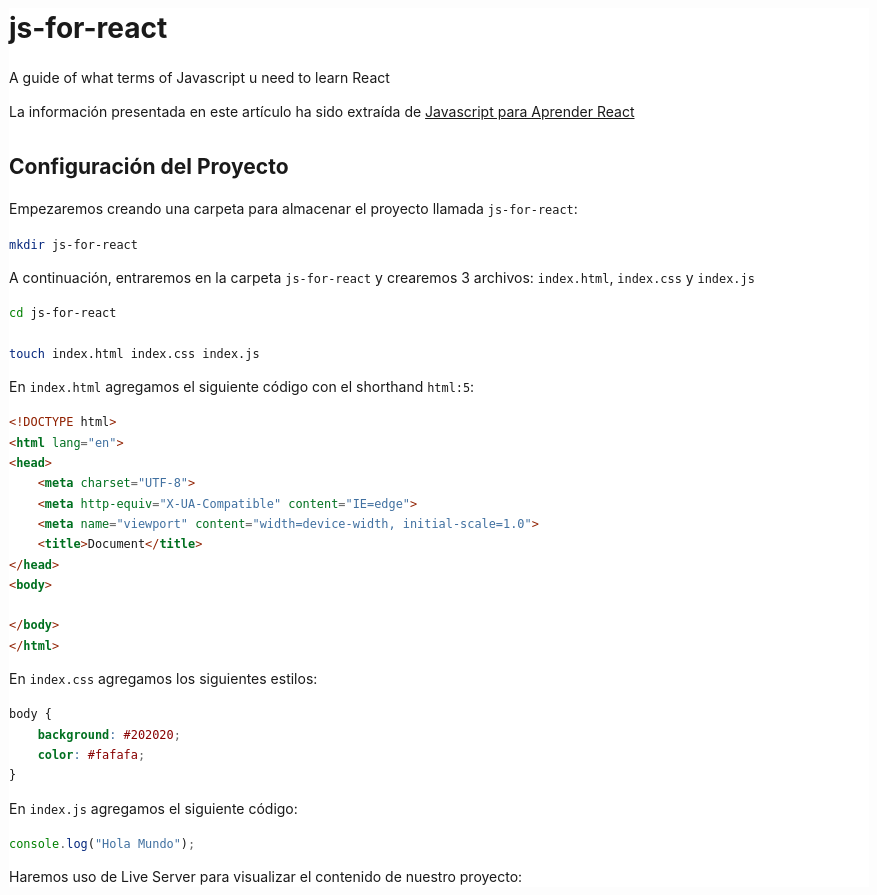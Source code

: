 # js-for-react
A guide of what terms of Javascript u need to learn React

La información presentada en este artículo ha sido extraída de [Javascript para Aprender React
](https://www.youtube.com/watch?v=lVqHiTCIRQg&ab_channel=Fazt)

## Configuración  del Proyecto

Empezaremos creando una carpeta para almacenar el proyecto llamada `js-for-react`:

``` bash
mkdir js-for-react
```

A continuación, entraremos en la carpeta `js-for-react` y crearemos 3 archivos: `index.html`, `index.css` y `index.js`

``` bash
cd js-for-react

touch index.html index.css index.js
```

En `index.html` agregamos el siguiente código con el shorthand `html:5`:

``` html
<!DOCTYPE html>
<html lang="en">
<head>
    <meta charset="UTF-8">
    <meta http-equiv="X-UA-Compatible" content="IE=edge">
    <meta name="viewport" content="width=device-width, initial-scale=1.0">
    <title>Document</title>
</head>
<body>
    
</body>
</html>
```

En `index.css` agregamos los siguientes estilos:

``` css
body {
    background: #202020;
    color: #fafafa;
}
```

En `index.js` agregamos el siguiente código:

``` javascript
console.log("Hola Mundo");
```

Haremos uso de Live Server para visualizar el contenido de nuestro proyecto:
